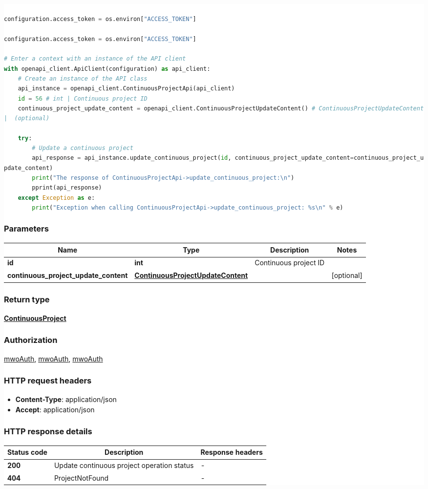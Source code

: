 ```python

configuration.access_token = os.environ["ACCESS_TOKEN"]

configuration.access_token = os.environ["ACCESS_TOKEN"]

# Enter a context with an instance of the API client
with openapi_client.ApiClient(configuration) as api_client:
    # Create an instance of the API class
    api_instance = openapi_client.ContinuousProjectApi(api_client)
    id = 56 # int | Continuous project ID
    continuous_project_update_content = openapi_client.ContinuousProjectUpdateContent() # ContinuousProjectUpdateContent |  (optional)

    try:
        # Update a continuous project
        api_response = api_instance.update_continuous_project(id, continuous_project_update_content=continuous_project_update_content)
        print("The response of ContinuousProjectApi->update_continuous_project:\n")
        pprint(api_response)
    except Exception as e:
        print("Exception when calling ContinuousProjectApi->update_continuous_project: %s\n" % e)
```



### Parameters


Name | Type | Description  | Notes
------------- | ------------- | ------------- | -------------
 **id** | **int**| Continuous project ID | 
 **continuous_project_update_content** | [**ContinuousProjectUpdateContent**](ContinuousProjectUpdateContent.md)|  | [optional] 

### Return type

[**ContinuousProject**](ContinuousProject.md)

### Authorization

[mwoAuth](../README.md#mwoAuth), [mwoAuth](../README.md#mwoAuth), [mwoAuth](../README.md#mwoAuth)

### HTTP request headers

 - **Content-Type**: application/json
 - **Accept**: application/json

### HTTP response details

| Status code | Description | Response headers |
|-------------|-------------|------------------|
**200** | Update continuous project operation status |  -  |
**404** | ProjectNotFound |  -  |
